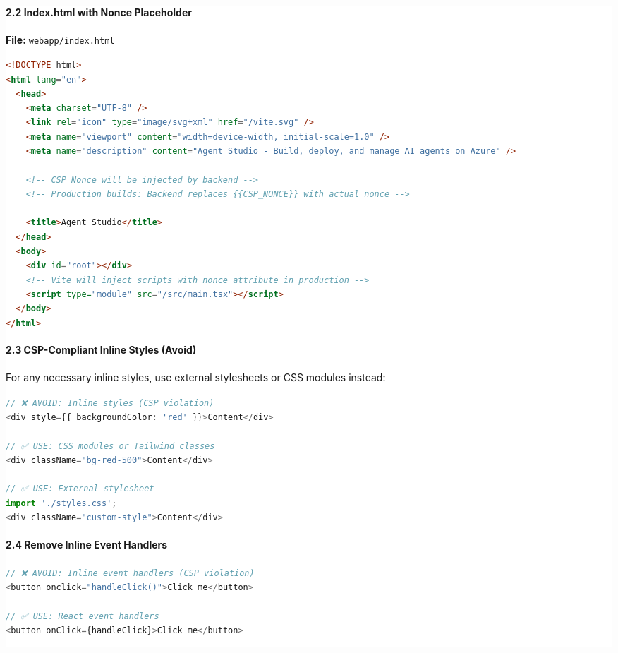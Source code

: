 #### 2.2 Index.html with Nonce Placeholder

**File:** `webapp/index.html`

```html
<!DOCTYPE html>
<html lang="en">
  <head>
    <meta charset="UTF-8" />
    <link rel="icon" type="image/svg+xml" href="/vite.svg" />
    <meta name="viewport" content="width=device-width, initial-scale=1.0" />
    <meta name="description" content="Agent Studio - Build, deploy, and manage AI agents on Azure" />

    <!-- CSP Nonce will be injected by backend -->
    <!-- Production builds: Backend replaces {{CSP_NONCE}} with actual nonce -->

    <title>Agent Studio</title>
  </head>
  <body>
    <div id="root"></div>
    <!-- Vite will inject scripts with nonce attribute in production -->
    <script type="module" src="/src/main.tsx"></script>
  </body>
</html>
```

#### 2.3 CSP-Compliant Inline Styles (Avoid)

For any necessary inline styles, use external stylesheets or CSS modules instead:

```typescript
// ❌ AVOID: Inline styles (CSP violation)
<div style={{ backgroundColor: 'red' }}>Content</div>

// ✅ USE: CSS modules or Tailwind classes
<div className="bg-red-500">Content</div>

// ✅ USE: External stylesheet
import './styles.css';
<div className="custom-style">Content</div>
```

#### 2.4 Remove Inline Event Handlers

```typescript
// ❌ AVOID: Inline event handlers (CSP violation)
<button onclick="handleClick()">Click me</button>

// ✅ USE: React event handlers
<button onClick={handleClick}>Click me</button>
```

---
